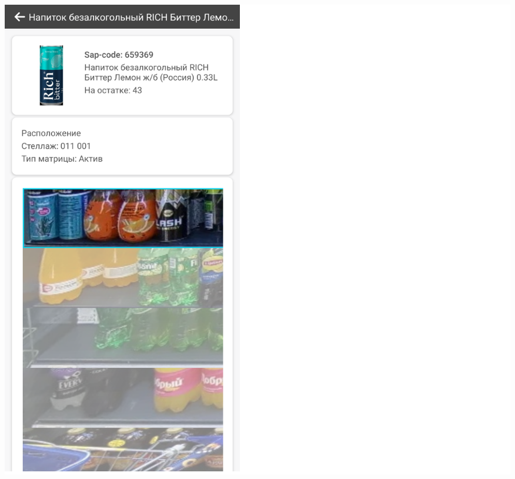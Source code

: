 <img src="https://raw.githubusercontent.com/zolotkokn/my-projects-screens/master/screenshots/ceramobile/img4.png" width="400 "/>